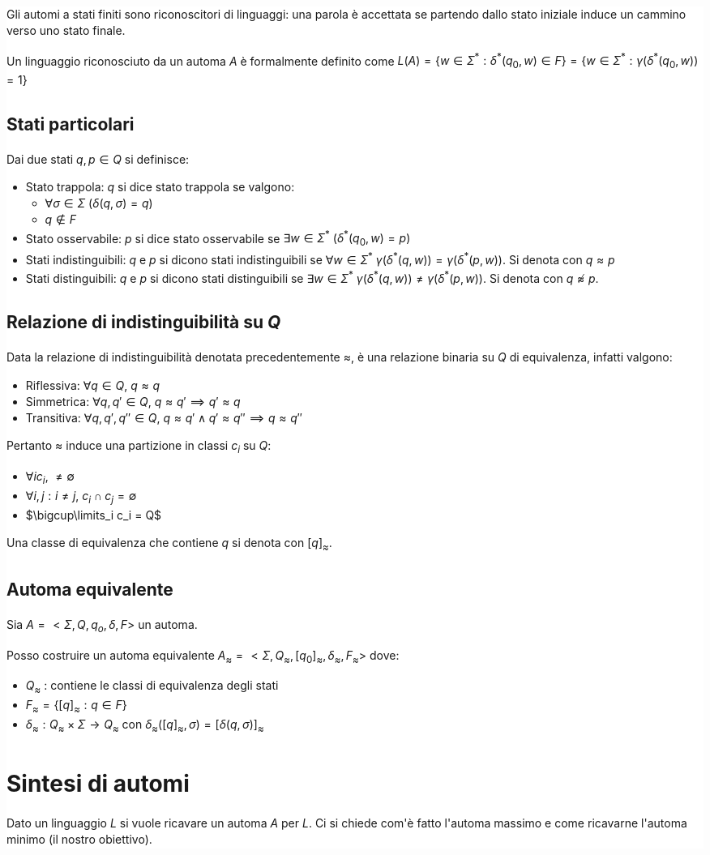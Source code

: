 Gli automi a stati finiti sono riconoscitori di linguaggi: una parola è accettata se partendo dallo stato iniziale induce un cammino verso uno stato finale.

Un linguaggio riconosciuto da un automa $A$ è formalmente definito come $L(A) = \{w \in \Sigma^* : \delta^*(q_0, w) \in F\} = \{w \in \Sigma^* : \gamma(\delta^*(q_0, w)) = 1\}$

## Stati particolari

Dai due stati $q, p \in Q$ si definisce:

- Stato trappola: $q$ si dice stato trappola se valgono:
	+ $\forall \sigma \in \Sigma \ (\delta (q, \sigma) = q)$
	+ $q \notin F$
- Stato osservabile: $p$ si dice stato osservabile se $\exists w \in \Sigma^* \ (\delta^* (q_0, w) = p)$
- Stati indistinguibili: $q$ e $p$ si dicono stati indistinguibili se $\forall w \in \Sigma^* \ \gamma(\delta^*(q, w)) = \gamma(\delta^*(p, w))$. Si denota con $q \approx p$
- Stati distinguibili: $q$ e $p$ si dicono stati distinguibili se $\exists w \in \Sigma^* \ \gamma(\delta^*(q, w)) \neq \gamma(\delta^*(p, w))$. Si denota con $q \not\approx p$.

## Relazione di indistinguibilità su $Q$

Data la relazione di indistinguibilità denotata precedentemente $\approx$, è una relazione binaria su $Q$ di equivalenza, infatti valgono:

- Riflessiva: $\forall q \in Q, \ q \approx q$
- Simmetrica: $\forall q, q' \in Q, \ q \approx q' \implies q' \approx q$
- Transitiva: $\forall q, q', q'' \in Q, \ q \approx q' \land q' \approx q'' \implies q \approx q''$

Pertanto $\approx$ induce una partizione in classi $c_i$ su $Q$:

- $\forall i c_i, \ \neq \emptyset$
- $\forall i,j : i \neq j, \ c_i \cap c_j = \emptyset$
- $\bigcup\limits_i c_i = Q$

Una classe di equivalenza che contiene $q$ si denota con $[q]_{\approx}$.

## Automa equivalente

Sia $A = <\Sigma, Q, q_o, \delta, F>$ un automa.

Posso costruire un automa equivalente $A_{\approx} = <\Sigma, Q_{\approx}, [q_0]_{\approx}, \delta_{\approx}, F_{\approx}>$ dove:

- $Q_{\approx}$ : contiene le classi di equivalenza degli stati
- $F_{\approx} = \{[q]_{\approx} : q \in F\}$
- $\delta_{\approx} : Q_{\approx} \times \Sigma \rightarrow Q_{\approx} \ \text{con} \ \delta_{\approx}([q]_{\approx}, \sigma) = [\delta(q, \sigma)]_{\approx}$

# Sintesi di automi

Dato un linguaggio $L$ si vuole ricavare un automa $A$ per $L$. Ci si chiede com'è fatto l'automa massimo e come ricavarne l'automa minimo (il nostro obiettivo).
